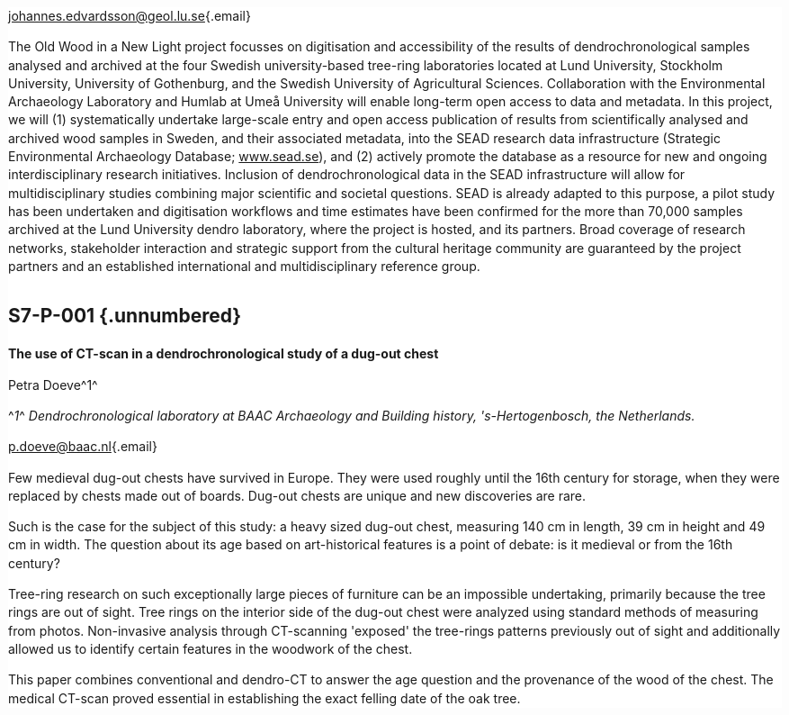 [johannes.edvardsson\@geol.lu.se](mailto:johannes.edvardsson@geol.lu.se){.email}

The Old Wood in a New Light project focusses on digitisation and accessibility of the results of dendrochronological samples analysed and archived at the four Swedish university-based tree-ring laboratories located at Lund University, Stockholm University, University of Gothenburg, and the Swedish University of Agricultural Sciences. Collaboration with the Environmental Archaeology Laboratory and Humlab at Umeå University will enable long-term open access to data and metadata. In this project, we will (1) systematically undertake large-scale entry and open access publication of results from scientifically analysed and archived wood samples in Sweden, and their associated metadata, into the SEAD research data infrastructure (Strategic Environmental Archaeology Database; www.sead.se), and (2) actively promote the database as a resource for new and ongoing interdisciplinary research initiatives. Inclusion of dendrochronological data in the SEAD infrastructure will allow for multidisciplinary studies combining major scientific and societal questions. SEAD is already adapted to this purpose, a pilot study has been undertaken and digitisation workflows and time estimates have been confirmed for the more than 70,000 samples archived at the Lund University dendro laboratory, where the project is hosted, and its partners. Broad coverage of research networks, stakeholder interaction and strategic support from the cultural heritage community are guaranteed by the project partners and an established international and multidisciplinary reference group.

## S7-P-001 {.unnumbered}

**The use of CT-scan in a dendrochronological study of a dug-out chest**

Petra Doeve^1^

^*1*^ *Dendrochronological laboratory at BAAC Archaeology and Building history, 's-Hertogenbosch, the Netherlands.*

[p.doeve\@baac.nl](mailto:p.doeve@baac.nl){.email}

Few medieval dug-out chests have survived in Europe. They were used roughly until the 16th century for storage, when they were replaced by chests made out of boards. Dug-out chests are unique and new discoveries are rare.

Such is the case for the subject of this study: a heavy sized dug-out chest, measuring 140 cm in length, 39 cm in height and 49 cm in width. The question about its age based on art-historical features is a point of debate: is it medieval or from the 16th century?

Tree-ring research on such exceptionally large pieces of furniture can be an impossible undertaking, primarily because the tree rings are out of sight. Tree rings on the interior side of the dug-out chest were analyzed using standard methods of measuring from photos. Non-invasive analysis through CT-scanning 'exposed' the tree-rings patterns previously out of sight and additionally allowed us to identify certain features in the woodwork of the chest.

This paper combines conventional and dendro-CT to answer the age question and the provenance of the wood of the chest. The medical CT-scan proved essential in establishing the exact felling date of the oak tree.
